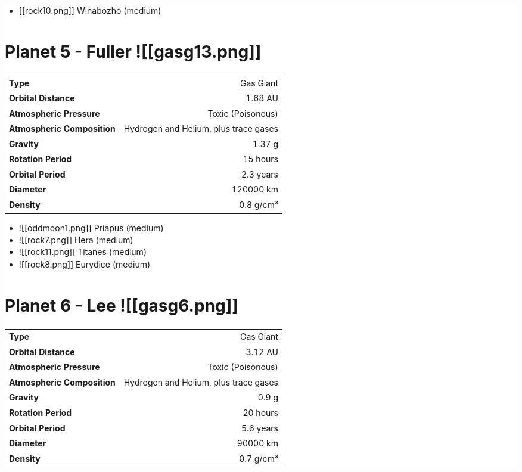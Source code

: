 

- [[rock10.png]] Winabozho (medium)

# Planet 5 - Fuller ![[gasg13.png]]
|                             |                           |
| --------------------------- | -------------------------:|
| **Type**                    |             Gas Giant |
| **Orbital Distance**        |   1.68 AU |
| **Atmospheric Pressure**    |       Toxic (Poisonous) |
| **Atmospheric Composition** |      Hydrogen and Helium, plus trace gases |
| **Gravity**                 |        1.37 g |
| **Rotation Period**         |  15 hours |
| **Orbital Period** | 2.3 years |
| **Diameter**                |      120000 km | 
| **Density**                 |    0.8 g/cm³ |



- ![[oddmoon1.png]] Priapus (medium)
- ![[rock7.png]] Hera (medium)
- ![[rock11.png]] Titanes (medium)
- ![[rock8.png]] Eurydice (medium)


# Planet 6 - Lee ![[gasg6.png]]
|                             |                           |
| --------------------------- | -------------------------:|
| **Type**                    |             Gas Giant |
| **Orbital Distance**        |   3.12 AU |
| **Atmospheric Pressure**    |       Toxic (Poisonous) |
| **Atmospheric Composition** |      Hydrogen and Helium, plus trace gases |
| **Gravity**                 |        0.9 g |
| **Rotation Period**         |  20 hours |
| **Orbital Period** | 5.6 years |
| **Diameter**                |      90000 km | 
| **Density**                 |    0.7 g/cm³ |


